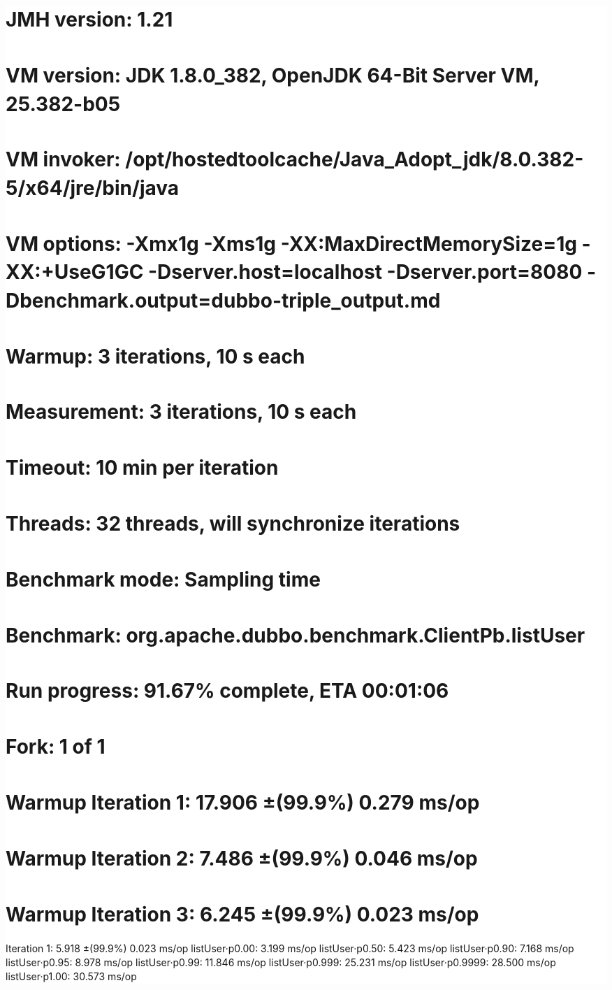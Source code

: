 
# JMH version: 1.21
# VM version: JDK 1.8.0_382, OpenJDK 64-Bit Server VM, 25.382-b05
# VM invoker: /opt/hostedtoolcache/Java_Adopt_jdk/8.0.382-5/x64/jre/bin/java
# VM options: -Xmx1g -Xms1g -XX:MaxDirectMemorySize=1g -XX:+UseG1GC -Dserver.host=localhost -Dserver.port=8080 -Dbenchmark.output=dubbo-triple_output.md
# Warmup: 3 iterations, 10 s each
# Measurement: 3 iterations, 10 s each
# Timeout: 10 min per iteration
# Threads: 32 threads, will synchronize iterations
# Benchmark mode: Sampling time
# Benchmark: org.apache.dubbo.benchmark.ClientPb.listUser

# Run progress: 91.67% complete, ETA 00:01:06
# Fork: 1 of 1
# Warmup Iteration   1: 17.906 ±(99.9%) 0.279 ms/op
# Warmup Iteration   2: 7.486 ±(99.9%) 0.046 ms/op
# Warmup Iteration   3: 6.245 ±(99.9%) 0.023 ms/op
Iteration   1: 5.918 ±(99.9%) 0.023 ms/op
                 listUser·p0.00:   3.199 ms/op
                 listUser·p0.50:   5.423 ms/op
                 listUser·p0.90:   7.168 ms/op
                 listUser·p0.95:   8.978 ms/op
                 listUser·p0.99:   11.846 ms/op
                 listUser·p0.999:  25.231 ms/op
                 listUser·p0.9999: 28.500 ms/op
                 listUser·p1.00:   30.573 ms/op
